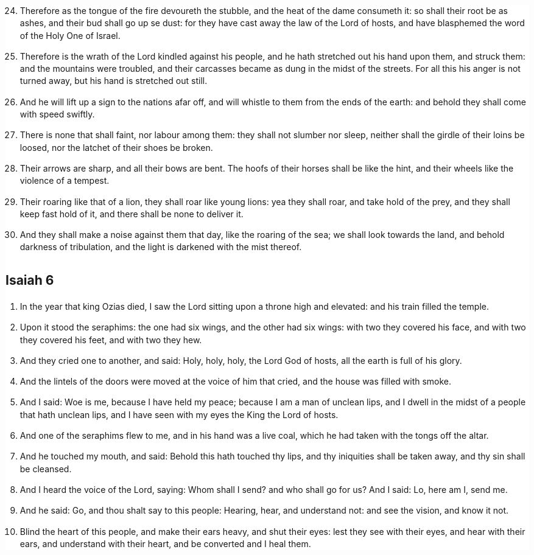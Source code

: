 24. Therefore as the tongue of the fire devoureth the stubble, and the heat of the dame consumeth it: so shall their root be as ashes, and their bud shall go up se dust: for they have cast away the law of the Lord of hosts, and have blasphemed the word of the Holy One of Israel.

25. Therefore is the wrath of the Lord kindled against his people, and he hath stretched out his hand upon them, and struck them: and the mountains were troubled, and their carcasses became as dung in the midst of the streets. For all this his anger is not turned away, but his hand is stretched out still.

26. And he will lift up a sign to the nations afar off, and will whistle to them from the ends of the earth: and behold they shall come with speed swiftly.

27. There is none that shall faint, nor labour among them: they shall not slumber nor sleep, neither shall the girdle of their loins be loosed, nor the latchet of their shoes be broken.

28. Their arrows are sharp, and all their bows are bent. The hoofs of their horses shall be like the hint, and their wheels like the violence of a tempest.

29. Their roaring like that of a lion, they shall roar like young lions: yea they shall roar, and take hold of the prey, and they shall keep fast hold of it, and there shall be none to deliver it.

30. And they shall make a noise against them that day, like the roaring of the sea; we shall look towards the land, and behold darkness of tribulation, and the light is darkened with the mist thereof.

## Isaiah 6

1. In the year that king Ozias died, I saw the Lord sitting upon a throne high and elevated: and his train filled the temple.

2. Upon it stood the seraphims: the one had six wings, and the other had six wings: with two they covered his face, and with two they covered his feet, and with two they hew.

3. And they cried one to another, and said: Holy, holy, holy, the Lord God of hosts, all the earth is full of his glory.

4. And the lintels of the doors were moved at the voice of him that cried, and the house was filled with smoke.

5. And I said: Woe is me, because I have held my peace; because I am a man of unclean lips, and I dwell in the midst of a people that hath unclean lips, and I have seen with my eyes the King the Lord of hosts.

6. And one of the seraphims flew to me, and in his hand was a live coal, which he had taken with the tongs off the altar.

7. And he touched my mouth, and said: Behold this hath touched thy lips, and thy iniquities shall be taken away, and thy sin shall be cleansed.

8. And I heard the voice of the Lord, saying: Whom shall I send? and who shall go for us? And I said: Lo, here am I, send me.

9. And he said: Go, and thou shalt say to this people: Hearing, hear, and understand not: and see the vision, and know it not.

10. Blind the heart of this people, and make their ears heavy, and shut their eyes: lest they see with their eyes, and hear with their ears, and understand with their heart, and be converted and I heal them.
